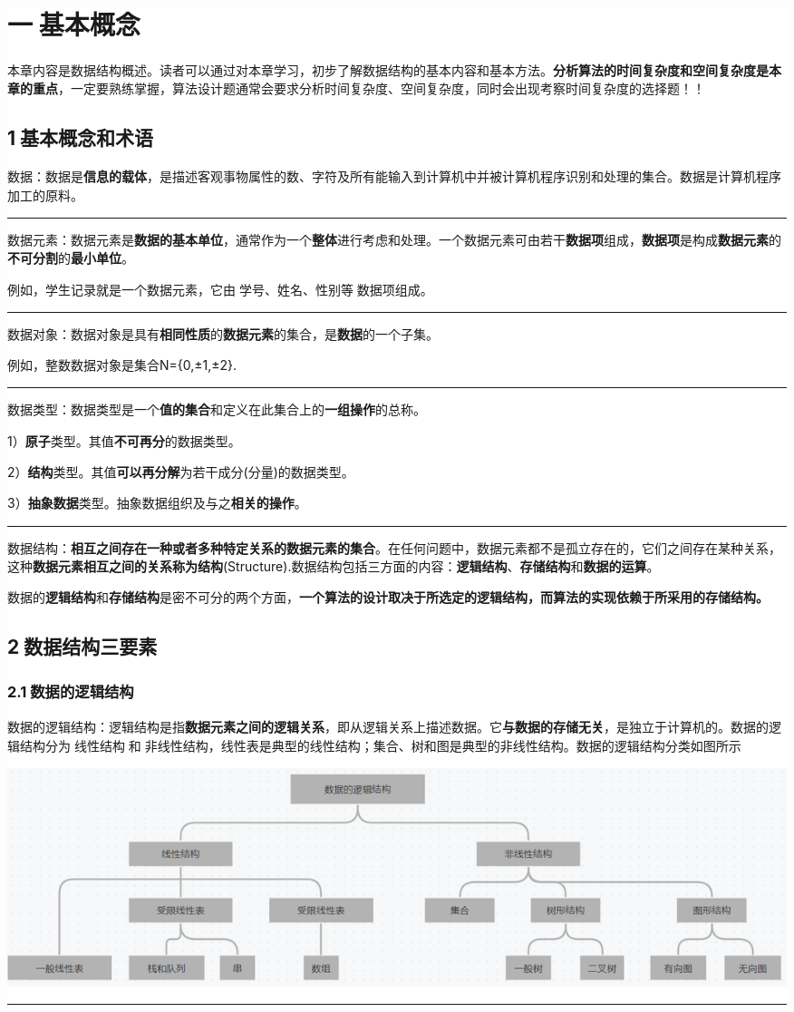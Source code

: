 # 一 基本概念

本章内容是数据结构概述。读者可以通过对本章学习，初步了解数据结构的基本内容和基本方法。**分析算法的时间复杂度和空间复杂度是本章的重点**，一定要熟练掌握，算法设计题通常会要求分析时间复杂度、空间复杂度，同时会出现考察时间复杂度的选择题！！

## 1 基本概念和术语

数据：数据是**信息的载体**，是描述客观事物属性的数、字符及所有能输入到计算机中并被计算机程序识别和处理的集合。数据是计算机程序加工的原料。

---

数据元素：数据元素是**数据的基本单位**，通常作为一个**整体**进行考虑和处理。一个数据元素可由若干**数据项**组成，**数据项**是构成**数据元素**的**不可分割**的**最小单位**。

例如，学生记录就是一个数据元素，它由 学号、姓名、性别等 数据项组成。

---

数据对象：数据对象是具有**相同性质**的**数据元素**的集合，是**数据**的一个子集。

例如，整数数据对象是集合N={0,±1,±2}.

---

数据类型：数据类型是一个**值的集合**和定义在此集合上的**一组操作**的总称。

1）**原子**类型。其值**不可再分**的数据类型。

2）**结构**类型。其值**可以再分解**为若干成分(分量)的数据类型。

3）**抽象数据**类型。抽象数据组织及与之**相关的操作**。

---

数据结构：**相互之间存在一种或者多种特定关系的数据元素的集合**。在任何问题中，数据元素都不是孤立存在的，它们之间存在某种关系，这种**数据元素相互之间的关系称为结构**(Structure).数据结构包括三方面的内容：**逻辑结构**、**存储结构**和**数据的运算**。

数据的**逻辑结构**和**存储结构**是密不可分的两个方面，**一个算法的设计取决于所选定的逻辑结构，而算法的实现依赖于所采用的存储结构。**

## 2 数据结构三要素

### 2.1 数据的逻辑结构

数据的逻辑结构：逻辑结构是指**数据元素之间的逻辑关系**，即从逻辑关系上描述数据。它**与数据的存储无关**，是独立于计算机的。数据的逻辑结构分为  线性结构 和 非线性结构，线性表是典型的线性结构；集合、树和图是典型的非线性结构。数据的逻辑结构分类如图所示

![1656591244807](img/1656591244807.png)

---